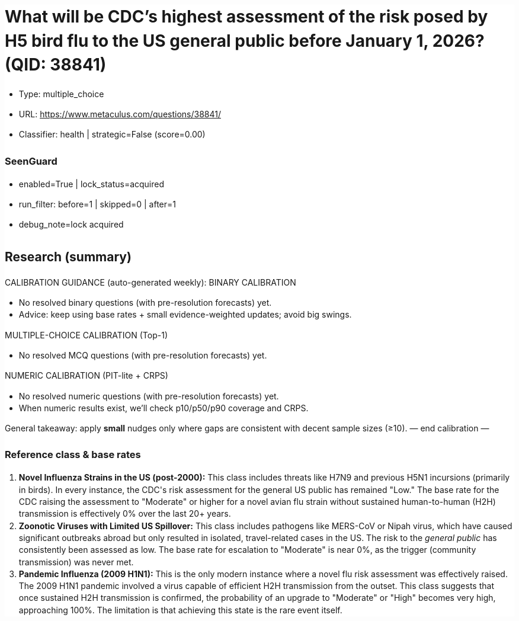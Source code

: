# What will be CDC’s highest assessment of the risk posed by H5 bird flu to the US general public before January 1, 2026? (QID: 38841)

- Type: multiple_choice

- URL: https://www.metaculus.com/questions/38841/

- Classifier: health | strategic=False (score=0.00)

### SeenGuard

- enabled=True | lock_status=acquired

- run_filter: before=1 | skipped=0 | after=1

- debug_note=lock acquired

## Research (summary)

CALIBRATION GUIDANCE (auto-generated weekly):
BINARY CALIBRATION
- No resolved binary questions (with pre-resolution forecasts) yet.
- Advice: keep using base rates + small evidence-weighted updates; avoid big swings.

MULTIPLE-CHOICE CALIBRATION (Top-1)
- No resolved MCQ questions (with pre-resolution forecasts) yet.

NUMERIC CALIBRATION (PIT-lite + CRPS)
- No resolved numeric questions (with pre-resolution forecasts) yet.
- When numeric results exist, we’ll check p10/p50/p90 coverage and CRPS.

General takeaway: apply **small** nudges only where gaps are consistent with decent sample sizes (≥10).
— end calibration —

### Reference class & base rates
1.  **Novel Influenza Strains in the US (post-2000):** This class includes threats like H7N9 and previous H5N1 incursions (primarily in birds). In every instance, the CDC's risk assessment for the general US public has remained "Low." The base rate for the CDC raising the assessment to "Moderate" or higher for a novel avian flu strain without sustained human-to-human (H2H) transmission is effectively 0% over the last 20+ years.
2.  **Zoonotic Viruses with Limited US Spillover:** This class includes pathogens like MERS-CoV or Nipah virus, which have caused significant outbreaks abroad but only resulted in isolated, travel-related cases in the US. The risk to the *general public* has consistently been assessed as low. The base rate for escalation to "Moderate" is near 0%, as the trigger (community transmission) was never met.
3.  **Pandemic Influenza (2009 H1N1):** This is the only modern instance where a novel flu risk assessment was effectively raised. The 2009 H1N1 pandemic involved a virus capable of efficient H2H transmission from the outset. This class suggests that once sustained H2H transmission is confirmed, the probability of an upgrade to "Moderate" or "High" becomes very high, approaching 100%. The limitation is that achieving this state is the rare event itself.
